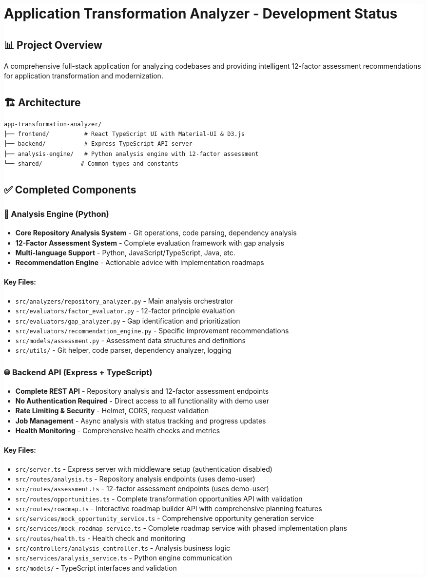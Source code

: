 # Application Transformation Analyzer - Development Status

## 📊 Project Overview
A comprehensive full-stack application for analyzing codebases and providing intelligent 12-factor assessment recommendations for application transformation and modernization.

## 🏗️ Architecture
```
app-transformation-analyzer/
├── frontend/          # React TypeScript UI with Material-UI & D3.js
├── backend/           # Express TypeScript API server
├── analysis-engine/   # Python analysis engine with 12-factor assessment
└── shared/           # Common types and constants
```

## ✅ Completed Components

### 🔧 Analysis Engine (Python)
- **Core Repository Analysis System** - Git operations, code parsing, dependency analysis
- **12-Factor Assessment System** - Complete evaluation framework with gap analysis
- **Multi-language Support** - Python, JavaScript/TypeScript, Java, etc.
- **Recommendation Engine** - Actionable advice with implementation roadmaps

#### Key Files:
- `src/analyzers/repository_analyzer.py` - Main analysis orchestrator
- `src/evaluators/factor_evaluator.py` - 12-factor principle evaluation
- `src/evaluators/gap_analyzer.py` - Gap identification and prioritization  
- `src/evaluators/recommendation_engine.py` - Specific improvement recommendations
- `src/models/assessment.py` - Assessment data structures and definitions
- `src/utils/` - Git helper, code parser, dependency analyzer, logging

### 🌐 Backend API (Express + TypeScript)
- **Complete REST API** - Repository analysis and 12-factor assessment endpoints
- **No Authentication Required** - Direct access to all functionality with demo user
- **Rate Limiting & Security** - Helmet, CORS, request validation
- **Job Management** - Async analysis with status tracking and progress updates
- **Health Monitoring** - Comprehensive health checks and metrics

#### Key Files:
- `src/server.ts` - Express server with middleware setup (authentication disabled)
- `src/routes/analysis.ts` - Repository analysis endpoints (uses demo-user)
- `src/routes/assessment.ts` - 12-factor assessment endpoints (uses demo-user)
- `src/routes/opportunities.ts` - Complete transformation opportunities API with validation
- `src/routes/roadmap.ts` - Interactive roadmap builder API with comprehensive planning features
- `src/services/mock_opportunity_service.ts` - Comprehensive opportunity generation service
- `src/services/mock_roadmap_service.ts` - Complete roadmap service with phased implementation plans
- `src/routes/health.ts` - Health check and monitoring
- `src/controllers/analysis_controller.ts` - Analysis business logic
- `src/services/analysis_service.ts` - Python engine communication
- `src/models/` - TypeScript interfaces and validation
